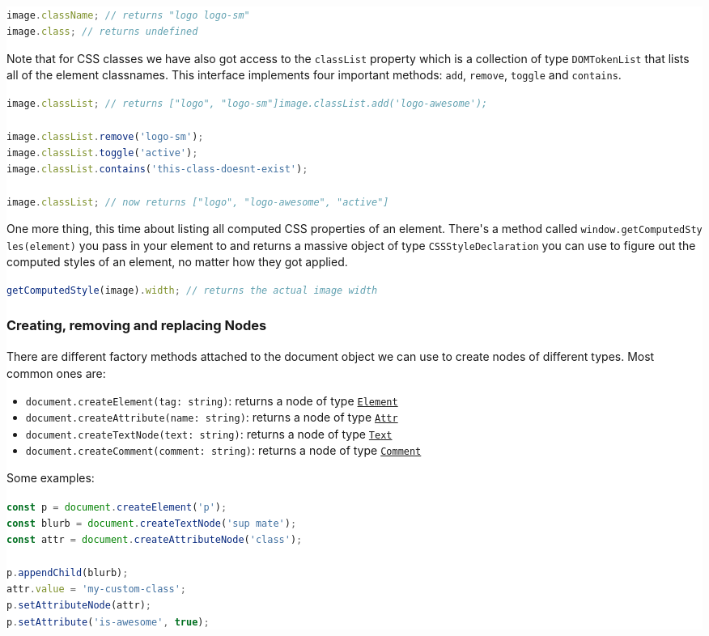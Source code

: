 ```js
image.className; // returns "logo logo-sm"
image.class; // returns undefined
```

Note that for CSS classes we have also got access to the `classList` property which is a collection of type `DOMTokenList` that lists all of
the element classnames. This interface implements four important methods: `add`, `remove`, `toggle` and `contains`.

```js
image.classList; // returns ["logo", "logo-sm"]image.classList.add('logo-awesome');

image.classList.remove('logo-sm');
image.classList.toggle('active');
image.classList.contains('this-class-doesnt-exist');

image.classList; // now returns ["logo", "logo-awesome", "active"]
```

One more thing, this time about listing all computed CSS properties of an element. There's a method called
`window.getComputedStyles(element)` you pass in your element to and returns a massive object of type `CSSStyleDeclaration` you can use to
figure out the computed styles of an element, no matter how they got applied.

```js
getComputedStyle(image).width; // returns the actual image width
```

### Creating, removing and replacing Nodes

There are different factory methods attached to the document object we can use to create nodes of different types. Most common ones are:

-   `document.createElement(tag: string)`: returns a node of type [`Element`](https://developer.mozilla.org/en-US/docs/Web/API/Element)
-   `document.createAttribute(name: string)`: returns a node of type [`Attr`](https://developer.mozilla.org/en-US/docs/Web/API/Attr)
-   `document.createTextNode(text: string)`: returns a node of type [`Text`](https://developer.mozilla.org/en-US/docs/Web/API/Text)
-   `document.createComment(comment: string)`: returns a node of type [`Comment`](https://developer.mozilla.org/en-US/docs/Web/API/Comment)

Some examples:

```js
const p = document.createElement('p');
const blurb = document.createTextNode('sup mate');
const attr = document.createAttributeNode('class');

p.appendChild(blurb);
attr.value = 'my-custom-class';
p.setAttributeNode(attr);
p.setAttribute('is-awesome', true);
```
